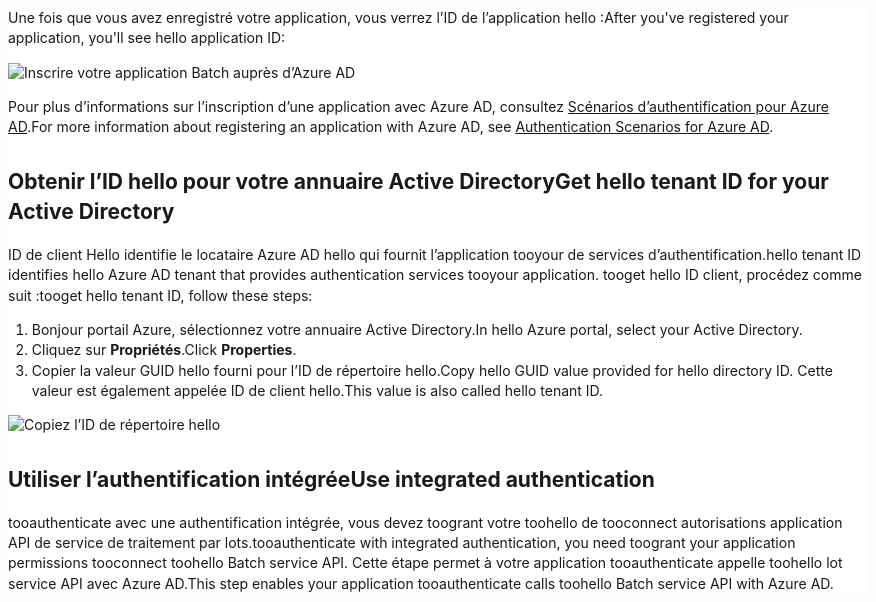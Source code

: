 <span data-ttu-id="28647-149">Une fois que vous avez enregistré votre application, vous verrez l’ID de l’application hello :</span><span class="sxs-lookup"><span data-stu-id="28647-149">After you've registered your application, you'll see hello application ID:</span></span>

![Inscrire votre application Batch auprès d’Azure AD](./media/batch-aad-auth/app-registration-data-plane.png)

<span data-ttu-id="28647-151">Pour plus d’informations sur l’inscription d’une application avec Azure AD, consultez [Scénarios d’authentification pour Azure AD](../active-directory/develop/active-directory-authentication-scenarios.md).</span><span class="sxs-lookup"><span data-stu-id="28647-151">For more information about registering an application with Azure AD, see [Authentication Scenarios for Azure AD](../active-directory/develop/active-directory-authentication-scenarios.md).</span></span>

## <a name="get-hello-tenant-id-for-your-active-directory"></a><span data-ttu-id="28647-152">Obtenir l’ID hello pour votre annuaire Active Directory</span><span class="sxs-lookup"><span data-stu-id="28647-152">Get hello tenant ID for your Active Directory</span></span>

<span data-ttu-id="28647-153">ID de client Hello identifie le locataire Azure AD hello qui fournit l’application tooyour de services d’authentification.</span><span class="sxs-lookup"><span data-stu-id="28647-153">hello tenant ID identifies hello Azure AD tenant that provides authentication services tooyour application.</span></span> <span data-ttu-id="28647-154">tooget hello ID client, procédez comme suit :</span><span class="sxs-lookup"><span data-stu-id="28647-154">tooget hello tenant ID, follow these steps:</span></span>

1. <span data-ttu-id="28647-155">Bonjour portail Azure, sélectionnez votre annuaire Active Directory.</span><span class="sxs-lookup"><span data-stu-id="28647-155">In hello Azure portal, select your Active Directory.</span></span>
2. <span data-ttu-id="28647-156">Cliquez sur **Propriétés**.</span><span class="sxs-lookup"><span data-stu-id="28647-156">Click **Properties**.</span></span>
3. <span data-ttu-id="28647-157">Copier la valeur GUID hello fourni pour l’ID de répertoire hello.</span><span class="sxs-lookup"><span data-stu-id="28647-157">Copy hello GUID value provided for hello directory ID.</span></span> <span data-ttu-id="28647-158">Cette valeur est également appelée ID de client hello.</span><span class="sxs-lookup"><span data-stu-id="28647-158">This value is also called hello tenant ID.</span></span>

![Copiez l’ID de répertoire hello](./media/batch-aad-auth/aad-directory-id.png)


## <a name="use-integrated-authentication"></a><span data-ttu-id="28647-160">Utiliser l’authentification intégrée</span><span class="sxs-lookup"><span data-stu-id="28647-160">Use integrated authentication</span></span>

<span data-ttu-id="28647-161">tooauthenticate avec une authentification intégrée, vous devez toogrant votre toohello de tooconnect autorisations application API de service de traitement par lots.</span><span class="sxs-lookup"><span data-stu-id="28647-161">tooauthenticate with integrated authentication, you need toogrant your application permissions tooconnect toohello Batch service API.</span></span> <span data-ttu-id="28647-162">Cette étape permet à votre application tooauthenticate appelle toohello lot service API avec Azure AD.</span><span class="sxs-lookup"><span data-stu-id="28647-162">This step enables your application tooauthenticate calls toohello Batch service API with Azure AD.</span></span>
